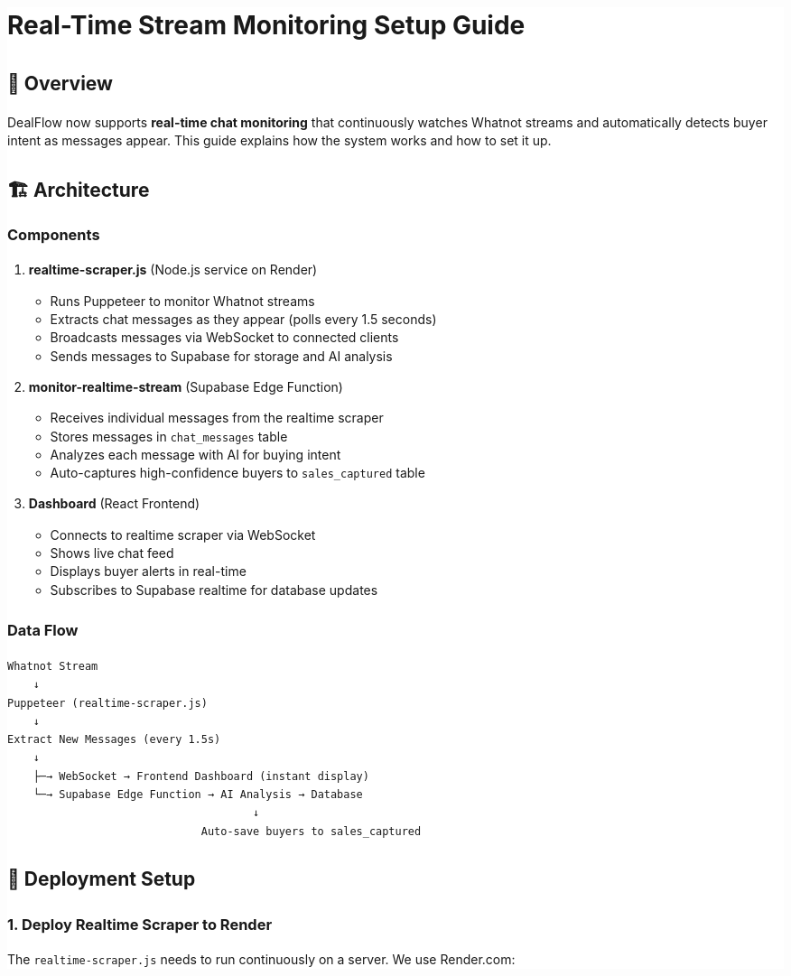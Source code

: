 # Real-Time Stream Monitoring Setup Guide

## 🎯 Overview

DealFlow now supports **real-time chat monitoring** that continuously watches Whatnot streams and automatically detects buyer intent as messages appear. This guide explains how the system works and how to set it up.

## 🏗️ Architecture

### Components

1. **realtime-scraper.js** (Node.js service on Render)
   - Runs Puppeteer to monitor Whatnot streams
   - Extracts chat messages as they appear (polls every 1.5 seconds)
   - Broadcasts messages via WebSocket to connected clients
   - Sends messages to Supabase for storage and AI analysis

2. **monitor-realtime-stream** (Supabase Edge Function)
   - Receives individual messages from the realtime scraper
   - Stores messages in `chat_messages` table
   - Analyzes each message with AI for buying intent
   - Auto-captures high-confidence buyers to `sales_captured` table

3. **Dashboard** (React Frontend)
   - Connects to realtime scraper via WebSocket
   - Shows live chat feed
   - Displays buyer alerts in real-time
   - Subscribes to Supabase realtime for database updates

### Data Flow

```
Whatnot Stream
    ↓
Puppeteer (realtime-scraper.js)
    ↓
Extract New Messages (every 1.5s)
    ↓
    ├─→ WebSocket → Frontend Dashboard (instant display)
    └─→ Supabase Edge Function → AI Analysis → Database
                                      ↓
                              Auto-save buyers to sales_captured
```

## 🚀 Deployment Setup

### 1. Deploy Realtime Scraper to Render

The `realtime-scraper.js` needs to run continuously on a server. We use Render.com:
